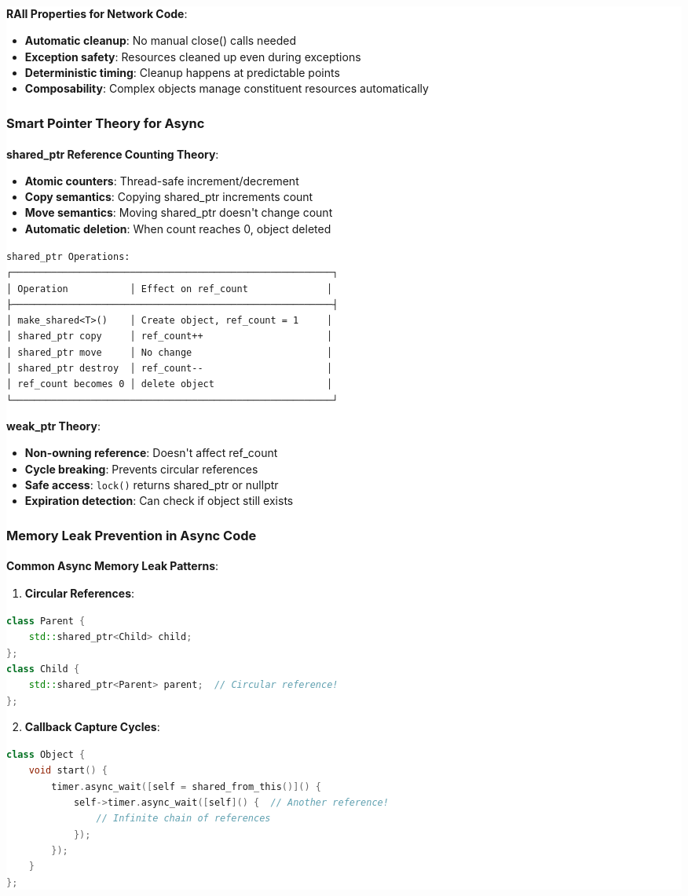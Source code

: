 **RAII Properties for Network Code**:
- **Automatic cleanup**: No manual close() calls needed
- **Exception safety**: Resources cleaned up even during exceptions
- **Deterministic timing**: Cleanup happens at predictable points
- **Composability**: Complex objects manage constituent resources automatically

### Smart Pointer Theory for Async

**shared_ptr Reference Counting Theory**:
- **Atomic counters**: Thread-safe increment/decrement
- **Copy semantics**: Copying shared_ptr increments count
- **Move semantics**: Moving shared_ptr doesn't change count
- **Automatic deletion**: When count reaches 0, object deleted

```
shared_ptr Operations:
┌─────────────────────────────────────────────────────────┐
│ Operation           │ Effect on ref_count              │
├─────────────────────────────────────────────────────────┤
│ make_shared<T>()    │ Create object, ref_count = 1     │
│ shared_ptr copy     │ ref_count++                      │
│ shared_ptr move     │ No change                        │
│ shared_ptr destroy  │ ref_count--                      │
│ ref_count becomes 0 │ delete object                    │
└─────────────────────────────────────────────────────────┘
```

**weak_ptr Theory**:
- **Non-owning reference**: Doesn't affect ref_count
- **Cycle breaking**: Prevents circular references
- **Safe access**: `lock()` returns shared_ptr or nullptr
- **Expiration detection**: Can check if object still exists

### Memory Leak Prevention in Async Code

**Common Async Memory Leak Patterns**:

1. **Circular References**:
```cpp
class Parent {
    std::shared_ptr<Child> child;
};
class Child {
    std::shared_ptr<Parent> parent;  // Circular reference!
};
```

2. **Callback Capture Cycles**:
```cpp
class Object {
    void start() {
        timer.async_wait([self = shared_from_this()]() {
            self->timer.async_wait([self]() {  // Another reference!
                // Infinite chain of references
            });
        });
    }
};
```
